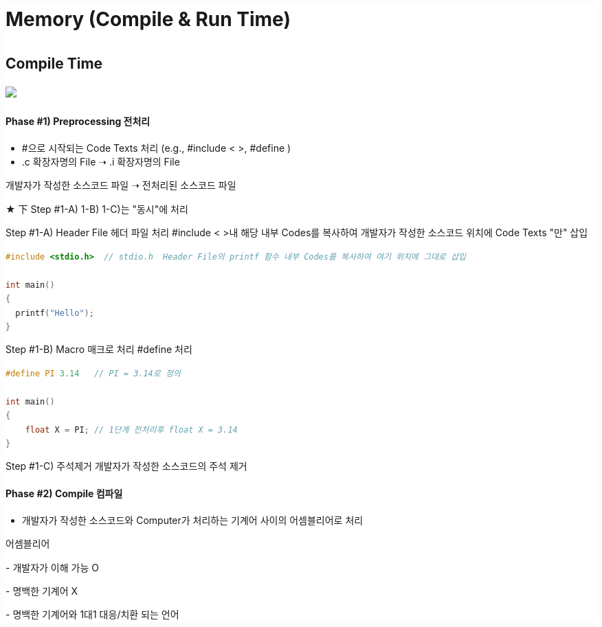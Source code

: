 # Memory (Compile & Run Time)

## **Compile Time**

![](https://t9003081320.p.clickup-attachments.com/t9003081320/b9f54e27-43ad-4f12-b59f-e8dcd037c858/image.png)

#### **Phase #1) Preprocessing 전처리**
*   #으로 시작되는 Code Texts 처리 (e.g., #include < >, #define )
*   .c 확장자명의 File ➝ .i 확장자명의 File

개발자가 작성한 소스코드 파일 ➝ 전처리된 소스코드 파일

★ 下 Step #1-A) 1-B) 1-C)는 "동시"에 처리

Step #1-A) Header File 헤더 파일 처리
#include < >내 해당 내부 Codes를 복사하여 개발자가 작성한 소스코드 위치에 Code Texts "만" 삽입

```cpp
#include <stdio.h>  // stdio.h  Header File의 printf 함수 내부 Codes를 복사하여 여기 위치에 그대로 삽입

int main()
{
  printf("Hello");  
}


```

Step #1-B) Macro 매크로 처리
#define 처리

```cpp
#define PI 3.14   // PI = 3.14로 정의

int main()
{
    float X = PI; // 1단계 전처리후 float X = 3.14
}


```

Step #1-C) 주석제거
개발자가 작성한 소스코드의 주석 제거

#### **Phase #2) Compile 컴파일**
*   개발자가 작성한 소스코드와 Computer가 처리하는 기계어 사이의 어셈블리어로 처리

어셈블리어

\- 개발자가 이해 가능 O

\- 명백한 기계어 X

\- 명백한 기계어와 1대1 대응/치환 되는 언어
